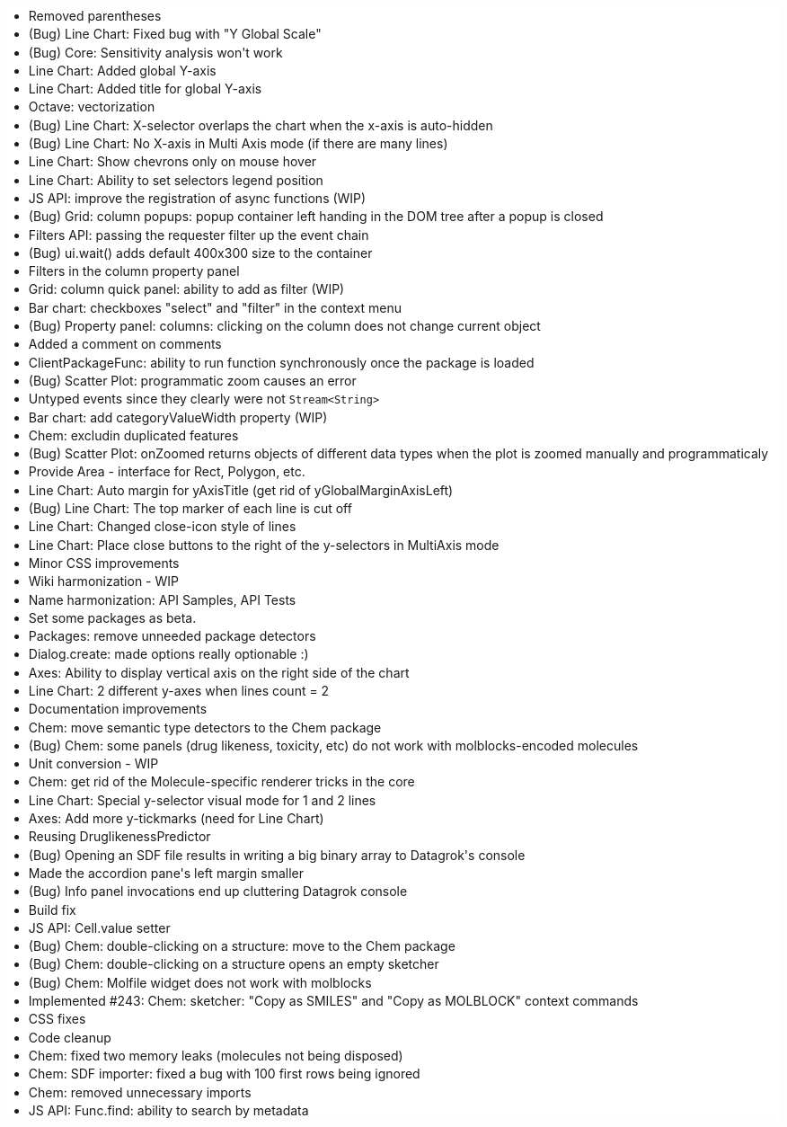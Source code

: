 * Removed parentheses
* (Bug) Line Chart: Fixed bug with "Y Global Scale"
* (Bug) Core: Sensitivity analysis won't work
* Line Chart: Added global Y-axis
* Line Chart: Added title for global Y-axis
* Octave: vectorization
* (Bug) Line Chart: X-selector overlaps the chart when the x-axis is auto-hidden
* (Bug) Line Chart: No X-axis in Multi Axis mode (if there are many lines)
* Line Chart: Show chevrons only on mouse hover
* Line Chart: Ability to set selectors legend position
* JS API: improve the registration of async functions (WIP)
* (Bug) Grid: column popups: popup container left handing in the DOM tree after a popup is closed
* Filters API: passing the requester filter up the event chain
* (Bug) ui.wait() adds default 400x300 size to the container
* Filters in the column property panel
* Grid: column quick panel: ability to add as filter (WIP)
* Bar chart: checkboxes "select" and "filter" in the context menu
* (Bug) Property panel: columns: clicking on the column does not change current object
* Added a comment on comments
* ClientPackageFunc: ability to run function synchronously once the package is loaded
* (Bug) Scatter Plot: programmatic zoom causes an error
* Untyped events since they clearly were not `Stream<String>`
* Bar chart: add categoryValueWidth property (WIP)
* Chem: excludin duplicated features
* (Bug) Scatter Plot: onZoomed returns objects of different data types when the plot is zoomed manually and
  programmaticaly
* Provide Area \- interface for Rect, Polygon, etc.
* Line Chart: Auto margin for yAxisTitle (get rid of yGlobalMarginAxisLeft)
* (Bug) Line Chart: The top marker of each line is cut off
* Line Chart: Changed close-icon style of lines
* Line Chart: Place close buttons to the right of the y-selectors in MultiAxis mode
* Minor CSS improvements
* Wiki harmonization \- WIP
* Name harmonization: API Samples, API Tests
* Set some packages as beta.
* Packages: remove unneeded package detectors
* Dialog.create: made options really optionable :)
* Axes: Ability to display vertical axis on the right side of the chart
* Line Chart: 2 different y-axes when lines count = 2
* Documentation improvements
* Chem: move semantic type detectors to the Chem package
* (Bug) Chem: some panels (drug likeness, toxicity, etc) do not work with molblocks-encoded molecules
* Unit conversion \- WIP
* Chem: get rid of the Molecule-specific renderer tricks in the core
* Line Chart: Special y-selector visual mode for 1 and 2 lines
* Axes: Add more y-tickmarks (need for Line Chart)
* Reusing DruglikenessPredictor
* (Bug) Opening an SDF file results in writing a big binary array to Datagrok's console
* Made the accordion pane's left margin smaller
* (Bug) Info panel invocations end up cluttering Datagrok console
* Build fix
* JS API: Cell.value setter
* (Bug) Chem: double-clicking on a structure: move to the Chem package
* (Bug) Chem: double-clicking on a structure opens an empty sketcher
* (Bug) Chem: Molfile widget does not work with molblocks
* Implemented #243: Chem: sketcher: "Copy as SMILES" and "Copy as MOLBLOCK" context commands
* CSS fixes
* Code cleanup
* Chem: fixed two memory leaks (molecules not being disposed)
* Chem: SDF importer: fixed a bug with 100 first rows being ignored
* Chem: removed unnecessary imports
* JS API: Func.find: ability to search by metadata